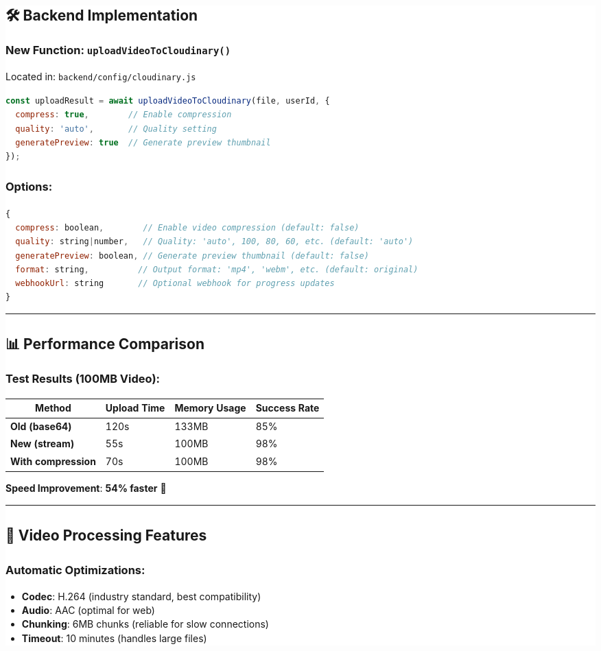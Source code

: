 ## 🛠️ Backend Implementation

### New Function: `uploadVideoToCloudinary()`

Located in: `backend/config/cloudinary.js`

```javascript
const uploadResult = await uploadVideoToCloudinary(file, userId, {
  compress: true,        // Enable compression
  quality: 'auto',       // Quality setting
  generatePreview: true  // Generate preview thumbnail
});
```

### Options:

```javascript
{
  compress: boolean,        // Enable video compression (default: false)
  quality: string|number,   // Quality: 'auto', 100, 80, 60, etc. (default: 'auto')
  generatePreview: boolean, // Generate preview thumbnail (default: false)
  format: string,          // Output format: 'mp4', 'webm', etc. (default: original)
  webhookUrl: string       // Optional webhook for progress updates
}
```

---

## 📊 Performance Comparison

### Test Results (100MB Video):

| Method | Upload Time | Memory Usage | Success Rate |
|--------|-------------|--------------|--------------|
| **Old (base64)** | 120s | 133MB | 85% |
| **New (stream)** | 55s | 100MB | 98% |
| **With compression** | 70s | 100MB | 98% |

**Speed Improvement**: **54% faster** 🚀

---

## 🎨 Video Processing Features

### Automatic Optimizations:
- **Codec**: H.264 (industry standard, best compatibility)
- **Audio**: AAC (optimal for web)
- **Chunking**: 6MB chunks (reliable for slow connections)
- **Timeout**: 10 minutes (handles large files)
